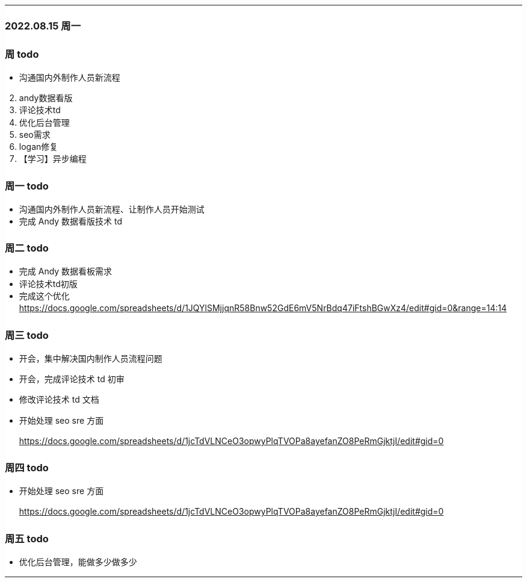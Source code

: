 



---

### 2022.08.15 周一

### 周 todo

- 沟通国内外制作人员新流程
2. andy数据看版
3. 评论技术td
4. 优化后台管理
5. seo需求
6. logan修复
6. 【学习】异步编程

### 周一 todo

- 沟通国内外制作人员新流程、让制作人员开始测试
- 完成 Andy 数据看版技术 td

### 周二 todo

- 完成 Andy 数据看板需求
- 评论技术td初版
- 完成这个优化 https://docs.google.com/spreadsheets/d/1JQYlSMjjqnR58Bnw52GdE6mV5NrBdq47iFtshBGwXz4/edit#gid=0&range=14:14

### 周三 todo

- 开会，集中解决国内制作人员流程问题

- 开会，完成评论技术 td 初审

- 修改评论技术 td 文档

- 开始处理 seo sre 方面

  https://docs.google.com/spreadsheets/d/1jcTdVLNCeO3opwyPlqTVOPa8ayefanZO8PeRmGjktjI/edit#gid=0

  

### 周四 todo

- 开始处理 seo sre 方面

  https://docs.google.com/spreadsheets/d/1jcTdVLNCeO3opwyPlqTVOPa8ayefanZO8PeRmGjktjI/edit#gid=0



### 周五 todo

- 优化后台管理，能做多少做多少

---

